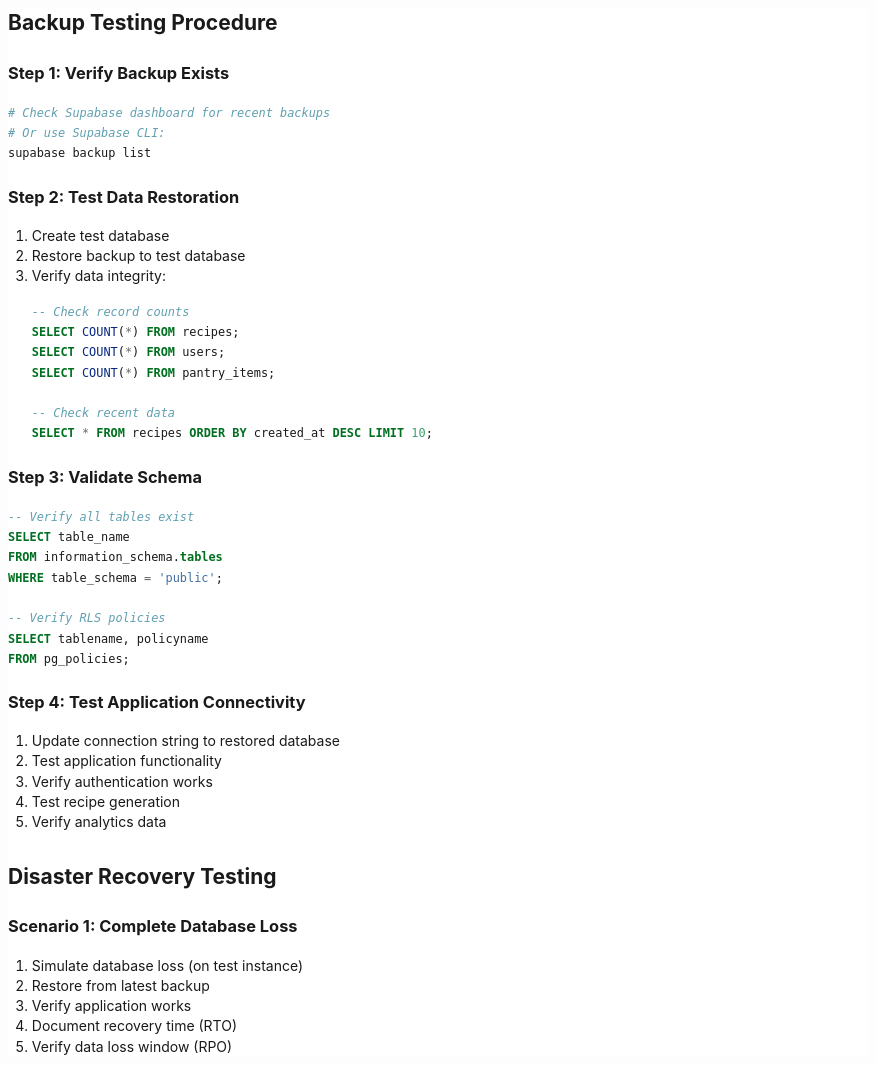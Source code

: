 ## Backup Testing Procedure

### Step 1: Verify Backup Exists
```bash
# Check Supabase dashboard for recent backups
# Or use Supabase CLI:
supabase backup list
```

### Step 2: Test Data Restoration
1. Create test database
2. Restore backup to test database
3. Verify data integrity:
   ```sql
   -- Check record counts
   SELECT COUNT(*) FROM recipes;
   SELECT COUNT(*) FROM users;
   SELECT COUNT(*) FROM pantry_items;
   
   -- Check recent data
   SELECT * FROM recipes ORDER BY created_at DESC LIMIT 10;
   ```

### Step 3: Validate Schema
```sql
-- Verify all tables exist
SELECT table_name 
FROM information_schema.tables 
WHERE table_schema = 'public';

-- Verify RLS policies
SELECT tablename, policyname 
FROM pg_policies;
```

### Step 4: Test Application Connectivity
1. Update connection string to restored database
2. Test application functionality
3. Verify authentication works
4. Test recipe generation
5. Verify analytics data

## Disaster Recovery Testing

### Scenario 1: Complete Database Loss
1. Simulate database loss (on test instance)
2. Restore from latest backup
3. Verify application works
4. Document recovery time (RTO)
5. Verify data loss window (RPO)

